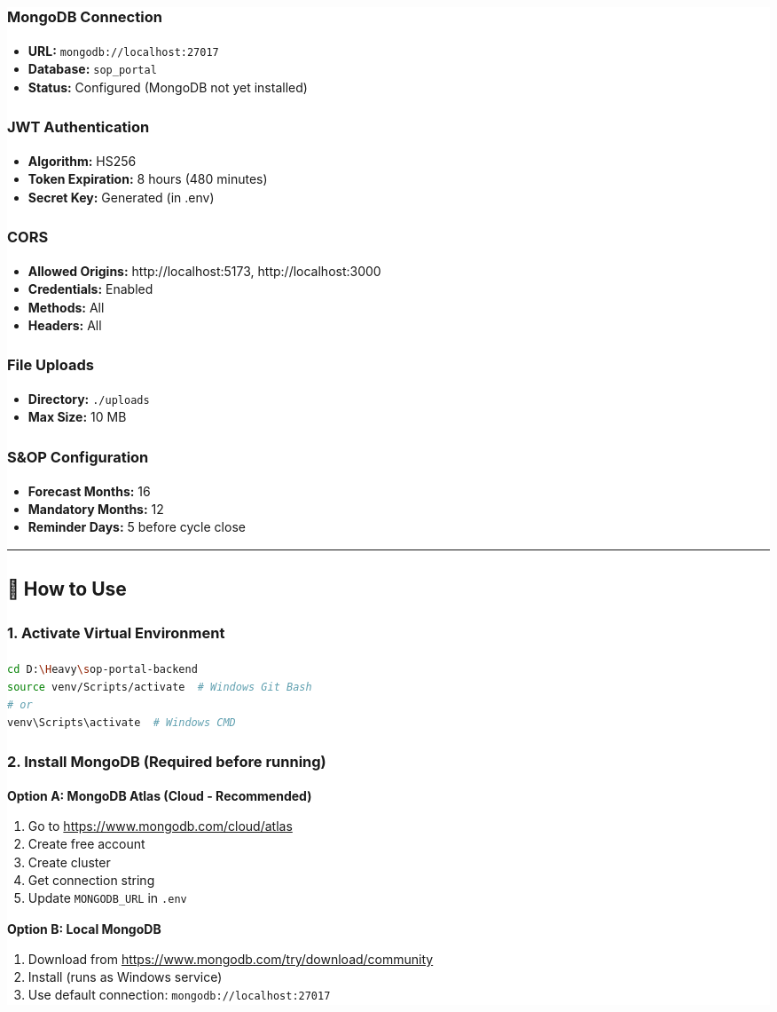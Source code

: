 ### MongoDB Connection
- **URL:** `mongodb://localhost:27017`
- **Database:** `sop_portal`
- **Status:** Configured (MongoDB not yet installed)

### JWT Authentication
- **Algorithm:** HS256
- **Token Expiration:** 8 hours (480 minutes)
- **Secret Key:** Generated (in .env)

### CORS
- **Allowed Origins:** http://localhost:5173, http://localhost:3000
- **Credentials:** Enabled
- **Methods:** All
- **Headers:** All

### File Uploads
- **Directory:** `./uploads`
- **Max Size:** 10 MB

### S&OP Configuration
- **Forecast Months:** 16
- **Mandatory Months:** 12
- **Reminder Days:** 5 before cycle close

---

## 🚀 How to Use

### 1. Activate Virtual Environment
```bash
cd D:\Heavy\sop-portal-backend
source venv/Scripts/activate  # Windows Git Bash
# or
venv\Scripts\activate  # Windows CMD
```

### 2. Install MongoDB (Required before running)

**Option A: MongoDB Atlas (Cloud - Recommended)**
1. Go to https://www.mongodb.com/cloud/atlas
2. Create free account
3. Create cluster
4. Get connection string
5. Update `MONGODB_URL` in `.env`

**Option B: Local MongoDB**
1. Download from https://www.mongodb.com/try/download/community
2. Install (runs as Windows service)
3. Use default connection: `mongodb://localhost:27017`
